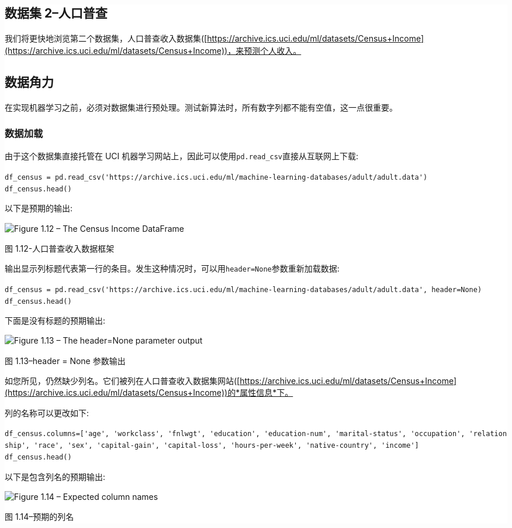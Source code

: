 ## 数据集 2–人口普查

我们将更快地浏览第二个数据集，人口普查收入数据集([https://archive.ics.uci.edu/ml/datasets/Census+Income](https://archive.ics.uci.edu/ml/datasets/Census+Income))，来预测个人收入。

## 数据角力

在实现机器学习之前，必须对数据集进行预处理。测试新算法时，所有数字列都不能有空值，这一点很重要。

### 数据加载

由于这个数据集直接托管在 UCI 机器学习网站上，因此可以使用`pd.read_csv`直接从互联网上下载:

```
df_census = pd.read_csv('https://archive.ics.uci.edu/ml/machine-learning-databases/adult/adult.data')
df_census.head()
```

以下是预期的输出:

![Figure 1.12 – The Census Income DataFrame](img/B15551_01_12.jpg)

图 1.12-人口普查收入数据框架

输出显示列标题代表第一行的条目。发生这种情况时，可以用`header=None`参数重新加载数据:

```
df_census = pd.read_csv('https://archive.ics.uci.edu/ml/machine-learning-databases/adult/adult.data', header=None)
df_census.head()
```

下面是没有标题的预期输出:

![Figure 1.13 – The header=None parameter output](img/B15551_01_13.jpg)

图 1.13–header = None 参数输出

如您所见，仍然缺少列名。它们被列在人口普查收入数据集网站([https://archive.ics.uci.edu/ml/datasets/Census+Income](https://archive.ics.uci.edu/ml/datasets/Census+Income))的*属性信息*下。

列的名称可以更改如下:

```
df_census.columns=['age', 'workclass', 'fnlwgt', 'education', 'education-num', 'marital-status', 'occupation', 'relationship', 'race', 'sex', 'capital-gain', 'capital-loss', 'hours-per-week', 'native-country', 'income']
df_census.head()
```

以下是包含列名的预期输出:

![Figure 1.14 – Expected column names](img/B15551_01_14.jpg)

图 1.14–预期的列名
